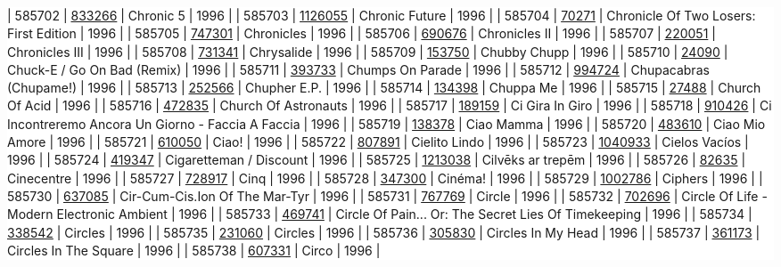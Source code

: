 | 585702 | [833266](https://www.discogs.com/master/833266) | Chronic 5 | 1996 |
| 585703 | [1126055](https://www.discogs.com/master/1126055) | Chronic Future | 1996 |
| 585704 | [70271](https://www.discogs.com/master/70271) | Chronicle Of Two Losers: First Edition | 1996 |
| 585705 | [747301](https://www.discogs.com/master/747301) | Chronicles | 1996 |
| 585706 | [690676](https://www.discogs.com/master/690676) | Chronicles II | 1996 |
| 585707 | [220051](https://www.discogs.com/master/220051) | Chronicles III | 1996 |
| 585708 | [731341](https://www.discogs.com/master/731341) | Chrysalide | 1996 |
| 585709 | [153750](https://www.discogs.com/master/153750) | Chubby Chupp | 1996 |
| 585710 | [24090](https://www.discogs.com/master/24090) | Chuck-E / Go On Bad (Remix) | 1996 |
| 585711 | [393733](https://www.discogs.com/master/393733) | Chumps On Parade | 1996 |
| 585712 | [994724](https://www.discogs.com/master/994724) | Chupacabras (Chupame!) | 1996 |
| 585713 | [252566](https://www.discogs.com/master/252566) | Chupher E.P. | 1996 |
| 585714 | [134398](https://www.discogs.com/master/134398) | Chuppa Me | 1996 |
| 585715 | [27488](https://www.discogs.com/master/27488) | Church Of Acid | 1996 |
| 585716 | [472835](https://www.discogs.com/master/472835) | Church Of Astronauts | 1996 |
| 585717 | [189159](https://www.discogs.com/master/189159) | Ci Gira In Giro | 1996 |
| 585718 | [910426](https://www.discogs.com/master/910426) | Ci Incontreremo Ancora Un Giorno - Faccia A Faccia | 1996 |
| 585719 | [138378](https://www.discogs.com/master/138378) | Ciao Mamma | 1996 |
| 585720 | [483610](https://www.discogs.com/master/483610) | Ciao Mio Amore | 1996 |
| 585721 | [610050](https://www.discogs.com/master/610050) | Ciao! | 1996 |
| 585722 | [807891](https://www.discogs.com/master/807891) | Cielito Lindo | 1996 |
| 585723 | [1040933](https://www.discogs.com/master/1040933) | Cielos Vacíos | 1996 |
| 585724 | [419347](https://www.discogs.com/master/419347) | Cigaretteman / Discount | 1996 |
| 585725 | [1213038](https://www.discogs.com/master/1213038) | Cilvēks ar trepēm | 1996 |
| 585726 | [82635](https://www.discogs.com/master/82635) | Cinecentre | 1996 |
| 585727 | [728917](https://www.discogs.com/master/728917) | Cinq | 1996 |
| 585728 | [347300](https://www.discogs.com/master/347300) | Cinéma! | 1996 |
| 585729 | [1002786](https://www.discogs.com/master/1002786) | Ciphers | 1996 |
| 585730 | [637085](https://www.discogs.com/master/637085) | Cir-Cum-Cis.Ion Of The Mar-Tyr | 1996 |
| 585731 | [767769](https://www.discogs.com/master/767769) | Circle | 1996 |
| 585732 | [702696](https://www.discogs.com/master/702696) | Circle Of Life - Modern Electronic Ambient | 1996 |
| 585733 | [469741](https://www.discogs.com/master/469741) | Circle Of Pain... Or: The Secret Lies Of Timekeeping | 1996 |
| 585734 | [338542](https://www.discogs.com/master/338542) | Circles | 1996 |
| 585735 | [231060](https://www.discogs.com/master/231060) | Circles | 1996 |
| 585736 | [305830](https://www.discogs.com/master/305830) | Circles In My Head | 1996 |
| 585737 | [361173](https://www.discogs.com/master/361173) | Circles In The Square | 1996 |
| 585738 | [607331](https://www.discogs.com/master/607331) | Circo | 1996 |